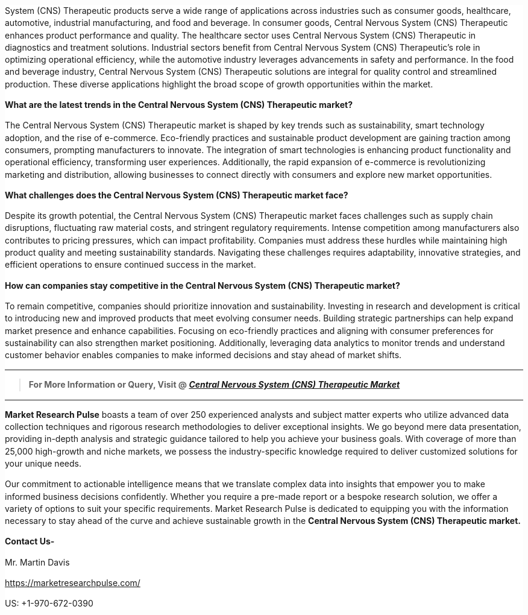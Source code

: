 System (CNS) Therapeutic products serve a wide range of applications across industries such as consumer goods, healthcare, automotive, industrial manufacturing, and food and beverage. In consumer goods, Central Nervous System (CNS) Therapeutic enhances product performance and quality. The healthcare sector uses Central Nervous System (CNS) Therapeutic in diagnostics and treatment solutions. Industrial sectors benefit from Central Nervous System (CNS) Therapeutic&rsquo;s role in optimizing operational efficiency, while the automotive industry leverages advancements in safety and performance. In the food and beverage industry, Central Nervous System (CNS) Therapeutic solutions are integral for quality control and streamlined production. These diverse applications highlight the broad scope of growth opportunities within the market.</p><p><strong>What are the latest trends in the Central Nervous System (CNS) Therapeutic market?</strong></p><p>The Central Nervous System (CNS) Therapeutic market is shaped by key trends such as sustainability, smart technology adoption, and the rise of e-commerce. Eco-friendly practices and sustainable product development are gaining traction among consumers, prompting manufacturers to innovate. The integration of smart technologies is enhancing product functionality and operational efficiency, transforming user experiences. Additionally, the rapid expansion of e-commerce is revolutionizing marketing and distribution, allowing businesses to connect directly with consumers and explore new market opportunities.</p><p><strong>What challenges does the Central Nervous System (CNS) Therapeutic market face?</strong></p><p>Despite its growth potential, the Central Nervous System (CNS) Therapeutic market faces challenges such as supply chain disruptions, fluctuating raw material costs, and stringent regulatory requirements. Intense competition among manufacturers also contributes to pricing pressures, which can impact profitability. Companies must address these hurdles while maintaining high product quality and meeting sustainability standards. Navigating these challenges requires adaptability, innovative strategies, and efficient operations to ensure continued success in the market.</p><p><strong>How can companies stay competitive in the Central Nervous System (CNS) Therapeutic market?</strong></p><p>To remain competitive, companies should prioritize innovation and sustainability. Investing in research and development is critical to introducing new and improved products that meet evolving consumer needs. Building strategic partnerships can help expand market presence and enhance capabilities. Focusing on eco-friendly practices and aligning with consumer preferences for sustainability can also strengthen market positioning. Additionally, leveraging data analytics to monitor trends and understand customer behavior enables companies to make informed decisions and stay ahead of market shifts.</p><hr /><blockquote><p><strong>For More Information or Query, Visit @&nbsp;<em><a href="https://marketresearchpulse.com/report/116768/central-nervous-system-cns-therapeutic-market?utm_source=Linkedin&utm_medium=0117">Central Nervous System (CNS) Therapeutic Market</a></em></strong></p></blockquote><hr /><p><strong>Market Research Pulse</strong> boasts a team of over 250 experienced analysts and subject matter experts who utilize advanced data collection techniques and rigorous research methodologies to deliver exceptional insights. We go beyond mere data presentation, providing in-depth analysis and strategic guidance tailored to help you achieve your business goals. With coverage of more than 25,000 high-growth and niche markets, we possess the industry-specific knowledge required to deliver customized solutions for your unique needs.</p><p>Our commitment to actionable intelligence means that we translate complex data into insights that empower you to make informed business decisions confidently. Whether you require a pre-made report or a bespoke research solution, we offer a variety of options to suit your specific requirements. Market Research Pulse is dedicated to equipping you with the information necessary to stay ahead of the curve and achieve sustainable growth in the <strong>Central Nervous System (CNS) Therapeutic market.</strong></p><p><strong>Contact Us-</strong></p><p>Mr. Martin Davis</p><p>https://marketresearchpulse.com/</p><p>US: +1-970-672-0390</p>
